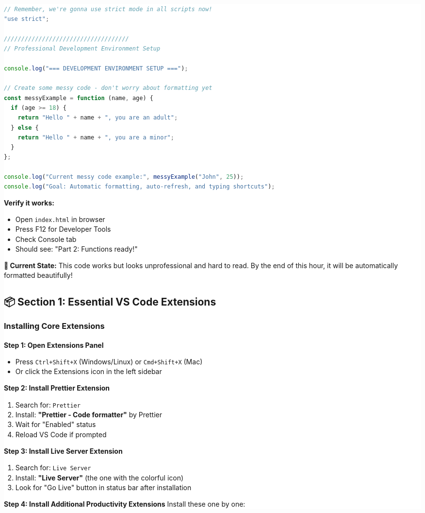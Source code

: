 ```javascript
// Remember, we're gonna use strict mode in all scripts now!
"use strict";

////////////////////////////////////
// Professional Development Environment Setup

console.log("=== DEVELOPMENT ENVIRONMENT SETUP ===");

// Create some messy code - don't worry about formatting yet
const messyExample = function (name, age) {
  if (age >= 18) {
    return "Hello " + name + ", you are an adult";
  } else {
    return "Hello " + name + ", you are a minor";
  }
};

console.log("Current messy code example:", messyExample("John", 25));
console.log("Goal: Automatic formatting, auto-refresh, and typing shortcuts");
```

**Verify it works:**

- Open `index.html` in browser
- Press F12 for Developer Tools
- Check Console tab
- Should see: "Part 2: Functions ready!"

**🎯 Current State:** This code works but looks unprofessional and hard to read. By the end of this hour, it will be automatically formatted beautifully!

## 📦 Section 1: Essential VS Code Extensions

### **Installing Core Extensions**

**Step 1: Open Extensions Panel**

- Press `Ctrl+Shift+X` (Windows/Linux) or `Cmd+Shift+X` (Mac)
- Or click the Extensions icon in the left sidebar

**Step 2: Install Prettier Extension**

1. Search for: `Prettier`
2. Install: **"Prettier - Code formatter"** by Prettier
3. Wait for "Enabled" status
4. Reload VS Code if prompted

**Step 3: Install Live Server Extension**

1. Search for: `Live Server`
2. Install: **"Live Server"** (the one with the colorful icon)
3. Look for "Go Live" button in status bar after installation

**Step 4: Install Additional Productivity Extensions**
Install these one by one:
